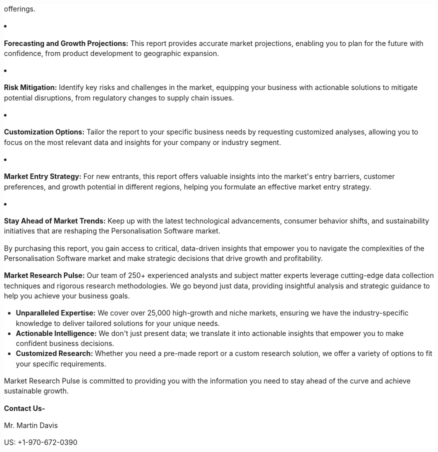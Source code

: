 offerings.</p></li><li><p><strong>Forecasting and Growth Projections:</strong> This report provides accurate market projections, enabling you to plan for the future with confidence, from product development to geographic expansion.</p></li><li><p><strong>Risk Mitigation:</strong> Identify key risks and challenges in the market, equipping your business with actionable solutions to mitigate potential disruptions, from regulatory changes to supply chain issues.</p></li><li><p><strong>Customization Options:</strong> Tailor the report to your specific business needs by requesting customized analyses, allowing you to focus on the most relevant data and insights for your company or industry segment.</p></li><li><p><strong>Market Entry Strategy:</strong> For new entrants, this report offers valuable insights into the market's entry barriers, customer preferences, and growth potential in different regions, helping you formulate an effective market entry strategy.</p></li><li><p><strong>Stay Ahead of Market Trends:</strong> Keep up with the latest technological advancements, consumer behavior shifts, and sustainability initiatives that are reshaping the Personalisation Software market.</p></li></ol><p>By purchasing this report, you gain access to critical, data-driven insights that empower you to navigate the complexities of the Personalisation Software market and make strategic decisions that drive growth and profitability.</p><p><strong>Market Research Pulse:</strong>&nbsp;Our team of 250+ experienced analysts and subject matter experts leverage cutting-edge data collection techniques and rigorous research methodologies. We go beyond just data, providing insightful analysis and strategic guidance to help you achieve your business goals.</p><ul><li><strong>Unparalleled Expertise:</strong>&nbsp;We cover over 25,000 high-growth and niche markets, ensuring we have the industry-specific knowledge to deliver tailored solutions for your unique needs.</li><li><strong>Actionable Intelligence:</strong>&nbsp;We don't just present data; we translate it into actionable insights that empower you to make confident business decisions.</li><li><strong>Customized Research:</strong>&nbsp;Whether you need a pre-made report or a custom research solution, we offer a variety of options to fit your specific requirements.</li></ul><p>Market Research Pulse is committed to providing you with the information you need to stay ahead of the curve and achieve sustainable growth.</p><p><strong>Contact Us-</strong></p><p>Mr. Martin Davis</p><p>US: +1-970-672-0390</p>
